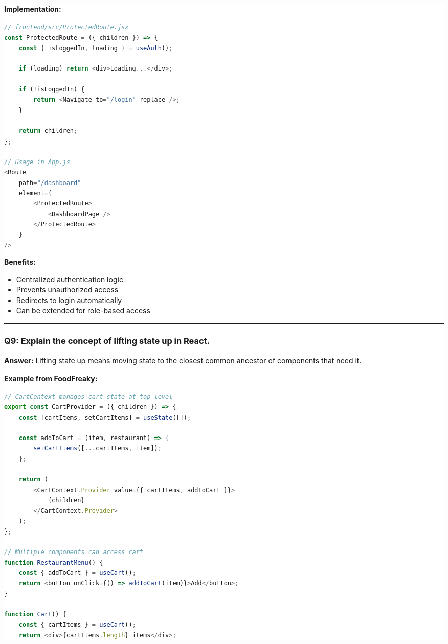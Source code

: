 **Implementation:**
```javascript
// frontend/src/ProtectedRoute.jsx
const ProtectedRoute = ({ children }) => {
    const { isLoggedIn, loading } = useAuth();
    
    if (loading) return <div>Loading...</div>;
    
    if (!isLoggedIn) {
        return <Navigate to="/login" replace />;
    }
    
    return children;
};

// Usage in App.js
<Route 
    path="/dashboard"
    element={
        <ProtectedRoute>
            <DashboardPage />
        </ProtectedRoute>
    } 
/>
```

**Benefits:**
- Centralized authentication logic
- Prevents unauthorized access
- Redirects to login automatically
- Can be extended for role-based access

---

### Q9: Explain the concept of lifting state up in React.

**Answer:**
Lifting state up means moving state to the closest common ancestor of components that need it.

**Example from FoodFreaky:**
```javascript
// CartContext manages cart state at top level
export const CartProvider = ({ children }) => {
    const [cartItems, setCartItems] = useState([]);
    
    const addToCart = (item, restaurant) => {
        setCartItems([...cartItems, item]);
    };
    
    return (
        <CartContext.Provider value={{ cartItems, addToCart }}>
            {children}
        </CartContext.Provider>
    );
};

// Multiple components can access cart
function RestaurantMenu() {
    const { addToCart } = useCart();
    return <button onClick={() => addToCart(item)}>Add</button>;
}

function Cart() {
    const { cartItems } = useCart();
    return <div>{cartItems.length} items</div>;
```